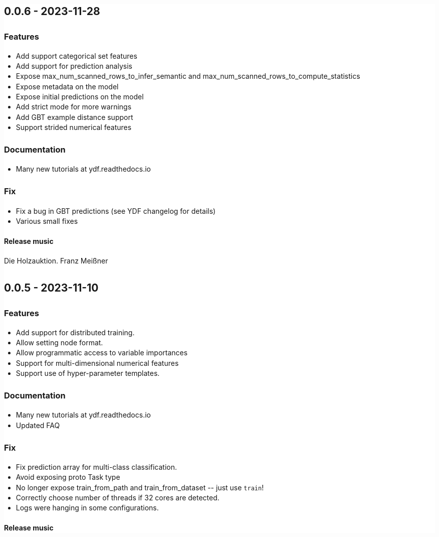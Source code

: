 ## 0.0.6 - 2023-11-28

### Features

-   Add support categorical set features
-   Add support for prediction analysis
-   Expose max_num_scanned_rows_to_infer_semantic and
    max_num_scanned_rows_to_compute_statistics
-   Expose metadata on the model
-   Expose initial predictions on the model
-   Add strict mode for more warnings
-   Add GBT example distance support
-   Support strided numerical features

### Documentation

-   Many new tutorials at ydf.readthedocs.io

### Fix

-   Fix a bug in GBT predictions (see YDF changelog for details)
-   Various small fixes

#### Release music

Die Holzauktion. Franz Meißner

## 0.0.5 - 2023-11-10

### Features

-   Add support for distributed training.
-   Allow setting node format.
-   Allow programmatic access to variable importances
-   Support for multi-dimensional numerical features
-   Support use of hyper-parameter templates.

### Documentation

-   Many new tutorials at ydf.readthedocs.io
-   Updated FAQ

### Fix

-   Fix prediction array for multi-class classification.
-   Avoid exposing proto Task type
-   No longer expose train_from_path and train_from_dataset -- just use `train`!
-   Correctly choose number of threads if 32 cores are detected.
-   Logs were hanging in some configurations.

#### Release music
